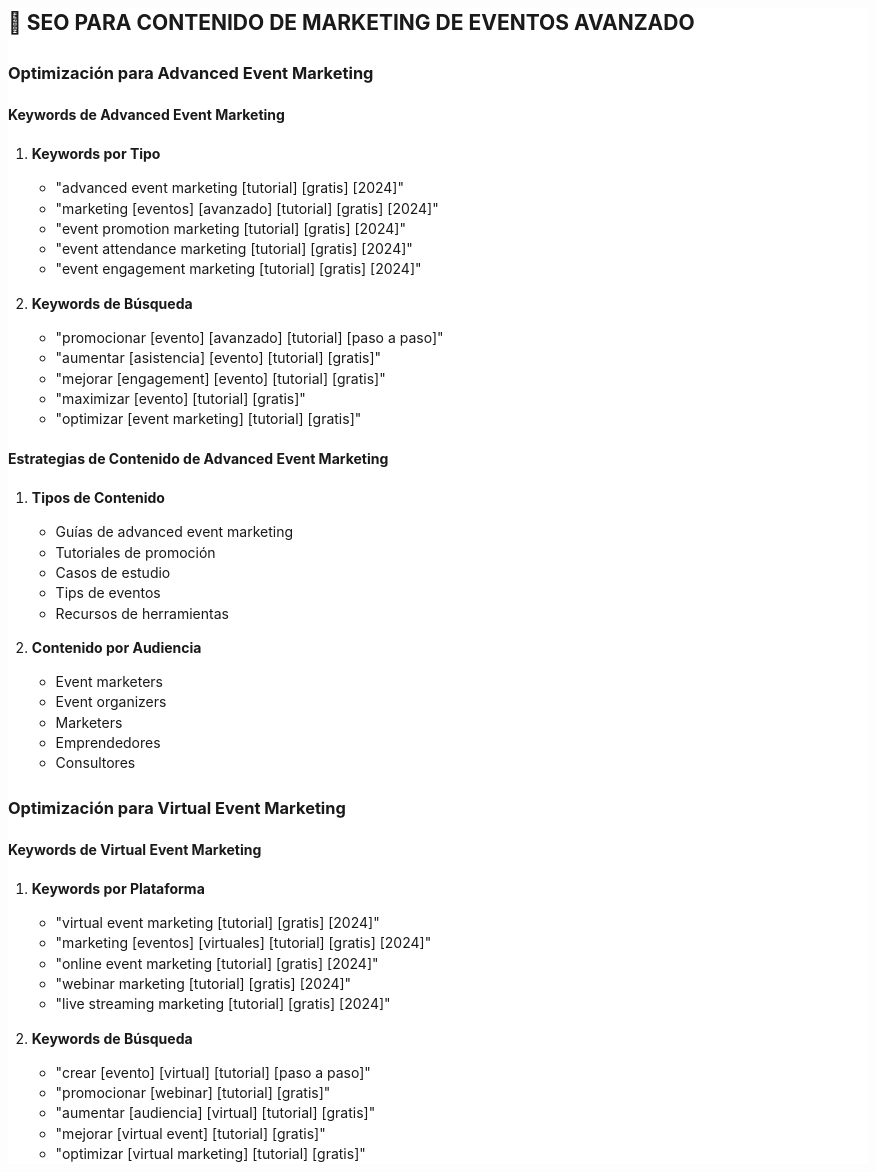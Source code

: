 

## 🎪 **SEO PARA CONTENIDO DE MARKETING DE EVENTOS AVANZADO**


### **Optimización para Advanced Event Marketing**


#### **Keywords de Advanced Event Marketing**
1. **Keywords por Tipo**
   - "advanced event marketing [tutorial] [gratis] [2024]"
   - "marketing [eventos] [avanzado] [tutorial] [gratis] [2024]"
   - "event promotion marketing [tutorial] [gratis] [2024]"
   - "event attendance marketing [tutorial] [gratis] [2024]"
   - "event engagement marketing [tutorial] [gratis] [2024]"

2. **Keywords de Búsqueda**
   - "promocionar [evento] [avanzado] [tutorial] [paso a paso]"
   - "aumentar [asistencia] [evento] [tutorial] [gratis]"
   - "mejorar [engagement] [evento] [tutorial] [gratis]"
   - "maximizar [evento] [tutorial] [gratis]"
   - "optimizar [event marketing] [tutorial] [gratis]"


#### **Estrategias de Contenido de Advanced Event Marketing**
1. **Tipos de Contenido**
   - Guías de advanced event marketing
   - Tutoriales de promoción
   - Casos de estudio
   - Tips de eventos
   - Recursos de herramientas

2. **Contenido por Audiencia**
   - Event marketers
   - Event organizers
   - Marketers
   - Emprendedores
   - Consultores


### **Optimización para Virtual Event Marketing**


#### **Keywords de Virtual Event Marketing**
1. **Keywords por Plataforma**
   - "virtual event marketing [tutorial] [gratis] [2024]"
   - "marketing [eventos] [virtuales] [tutorial] [gratis] [2024]"
   - "online event marketing [tutorial] [gratis] [2024]"
   - "webinar marketing [tutorial] [gratis] [2024]"
   - "live streaming marketing [tutorial] [gratis] [2024]"

2. **Keywords de Búsqueda**
   - "crear [evento] [virtual] [tutorial] [paso a paso]"
   - "promocionar [webinar] [tutorial] [gratis]"
   - "aumentar [audiencia] [virtual] [tutorial] [gratis]"
   - "mejorar [virtual event] [tutorial] [gratis]"
   - "optimizar [virtual marketing] [tutorial] [gratis]"
